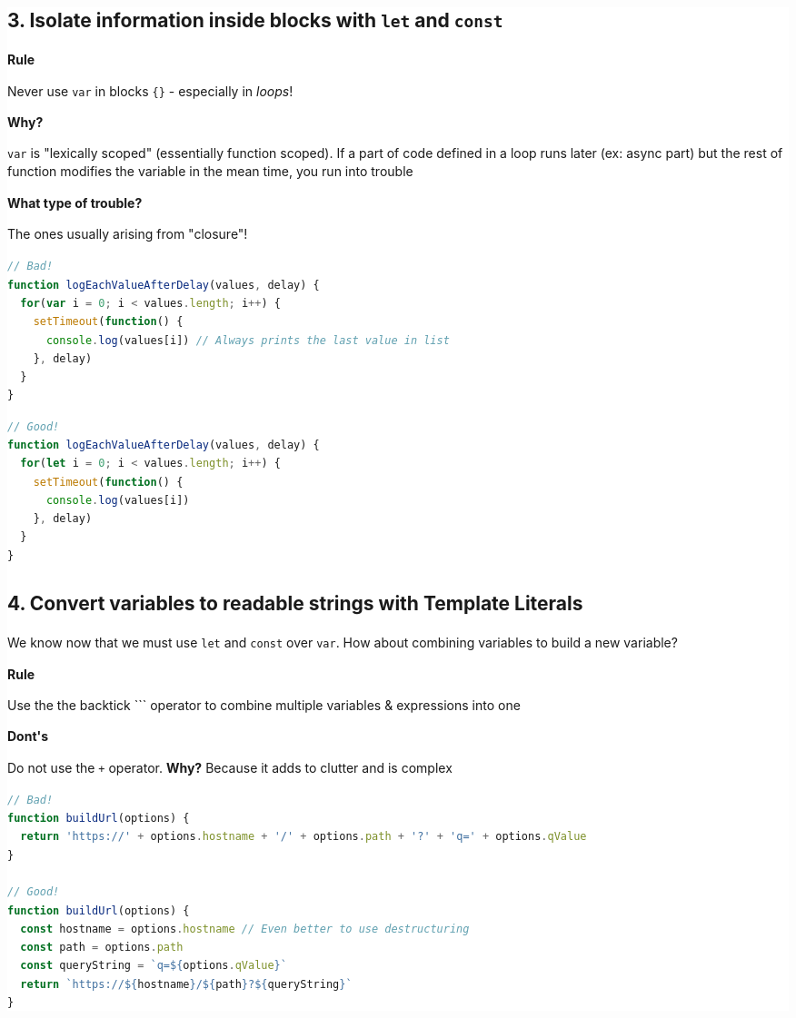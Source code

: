 ## 3. Isolate information inside blocks with `let` and `const`

**Rule**

Never use `var` in blocks `{}` - especially in _loops_!

**Why?**

`var` is "lexically scoped" (essentially function scoped). If a part of code defined in a loop runs later (ex: async part) but the rest of function modifies the variable in the mean time, you run into trouble

**What type of trouble?**

The ones usually arising from "closure"!

```javascript
// Bad!
function logEachValueAfterDelay(values, delay) {
  for(var i = 0; i < values.length; i++) {
    setTimeout(function() {
      console.log(values[i]) // Always prints the last value in list
    }, delay)
  }
}
```

```javascript
// Good!
function logEachValueAfterDelay(values, delay) {
  for(let i = 0; i < values.length; i++) {
    setTimeout(function() {
      console.log(values[i])
    }, delay)
  }
}
```

## 4. Convert variables to readable strings with Template Literals

We know now that we must use `let` and `const` over `var`. How about combining variables to build a new variable?

**Rule**

Use the the backtick `\`` operator to combine multiple variables & expressions into one

**Dont's**

Do not use the `+` operator. **Why?** Because it adds to clutter and is complex

```javascript
// Bad!
function buildUrl(options) {
  return 'https://' + options.hostname + '/' + options.path + '?' + 'q=' + options.qValue
}

// Good!
function buildUrl(options) {
  const hostname = options.hostname // Even better to use destructuring
  const path = options.path
  const queryString = `q=${options.qValue}`
  return `https://${hostname}/${path}?${queryString}`
}
```
